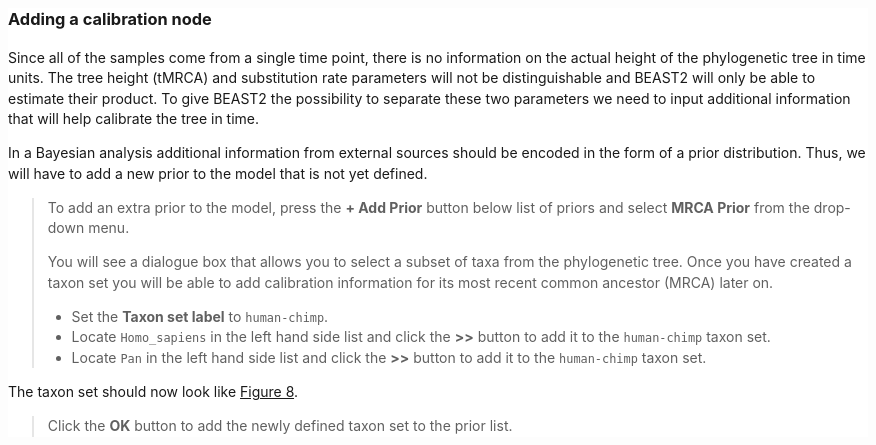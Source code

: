 ### Adding a calibration node

Since all of the samples come from a single time point, there is no information on the actual height of the phylogenetic tree in time units. The tree height (tMRCA) and substitution rate parameters will not be distinguishable and BEAST2 will only be able to estimate their product. To give BEAST2 the possibility to separate these two parameters we need to input additional information that will help calibrate the tree in time.

In a Bayesian analysis additional information from external sources should be encoded in the form of a prior distribution. Thus, we will have to add a new prior to the model that is not yet defined. 


> To add an extra prior to the model, press the **+ Add Prior** button below list of priors and select **MRCA Prior** from the drop-down menu.
>
> You will see a dialogue box that allows you to select a subset of taxa from the phylogenetic tree. Once you have created a taxon set you will be able to add calibration information for its most recent common ancestor (MRCA) later on.
> 
> - Set the **Taxon set label** to `human-chimp`.
> - Locate `Homo_sapiens` in the left hand side list and click the **>>** button to add it to the `human-chimp` taxon set.
> - Locate `Pan` in the left hand side list and click the **>>** button to add it to the `human-chimp` taxon set.


The taxon set should now look like [Figure 8](#fig:taxa).

> Click the **OK** button to add the newly defined taxon set to the prior list.
>

<figure>
	<a id="fig:taxa"></a>